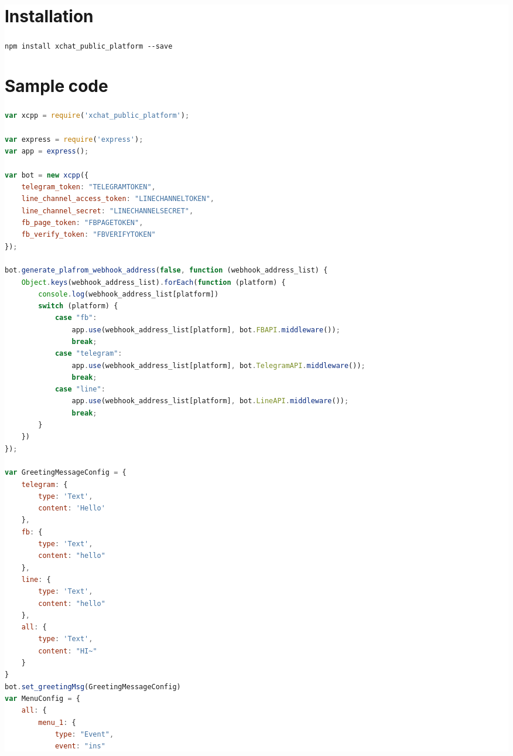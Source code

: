 # Installation
``
npm install xchat_public_platform --save
``

# Sample code
```javascript
var xcpp = require('xchat_public_platform');

var express = require('express');
var app = express();

var bot = new xcpp({
    telegram_token: "TELEGRAMTOKEN",
    line_channel_access_token: "LINECHANNELTOKEN",
    line_channel_secret: "LINECHANNELSECRET",
    fb_page_token: "FBPAGETOKEN",
    fb_verify_token: "FBVERIFYTOKEN"
});

bot.generate_plafrom_webhook_address(false, function (webhook_address_list) {
    Object.keys(webhook_address_list).forEach(function (platform) {
        console.log(webhook_address_list[platform])
        switch (platform) {
            case "fb":
                app.use(webhook_address_list[platform], bot.FBAPI.middleware());
                break;
            case "telegram":
                app.use(webhook_address_list[platform], bot.TelegramAPI.middleware());
                break;
            case "line":
                app.use(webhook_address_list[platform], bot.LineAPI.middleware());
                break;
        }
    })
});

var GreetingMessageConfig = {
    telegram: {
        type: 'Text',
        content: 'Hello'
    },
    fb: {
        type: 'Text',
        content: "hello"
    },
    line: {
        type: 'Text',
        content: "hello"
    },
    all: {
        type: 'Text',
        content: "HI~"
    }
}
bot.set_greetingMsg(GreetingMessageConfig)
var MenuConfig = {
    all: {
        menu_1: {
            type: "Event",
            event: "ins"
```